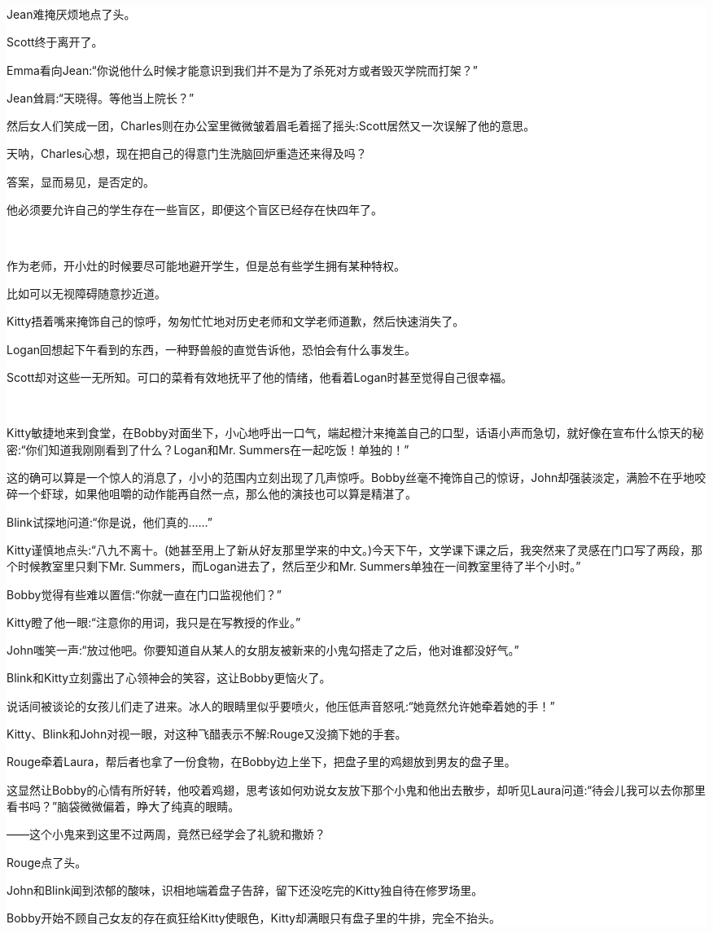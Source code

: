 Jean难掩厌烦地点了头。

Scott终于离开了。

Emma看向Jean:“你说他什么时候才能意识到我们并不是为了杀死对方或者毁灭学院而打架？”

Jean耸肩:“天晓得。等他当上院长？”

然后女人们笑成一团，Charles则在办公室里微微皱着眉毛着摇了摇头:Scott居然又一次误解了他的意思。

天呐，Charles心想，现在把自己的得意门生洗脑回炉重造还来得及吗？

答案，显而易见，是否定的。

他必须要允许自己的学生存在一些盲区，即便这个盲区已经存在快四年了。

<br>

作为老师，开小灶的时候要尽可能地避开学生，但是总有些学生拥有某种特权。

比如可以无视障碍随意抄近道。

Kitty捂着嘴来掩饰自己的惊呼，匆匆忙忙地对历史老师和文学老师道歉，然后快速消失了。

Logan回想起下午看到的东西，一种野兽般的直觉告诉他，恐怕会有什么事发生。

Scott却对这些一无所知。可口的菜肴有效地抚平了他的情绪，他看着Logan时甚至觉得自己很幸福。

<br>

Kitty敏捷地来到食堂，在Bobby对面坐下，小心地呼出一口气，端起橙汁来掩盖自己的口型，话语小声而急切，就好像在宣布什么惊天的秘密:“你们知道我刚刚看到了什么？Logan和Mr. Summers在一起吃饭！单独的！”

这的确可以算是一个惊人的消息了，小小的范围内立刻出现了几声惊呼。Bobby丝毫不掩饰自己的惊讶，John却强装淡定，满脸不在乎地咬碎一个虾球，如果他咀嚼的动作能再自然一点，那么他的演技也可以算是精湛了。

Blink试探地问道:“你是说，他们真的……”

Kitty谨慎地点头:“八九不离十。(她甚至用上了新从好友那里学来的中文。)今天下午，文学课下课之后，我突然来了灵感在门口写了两段，那个时候教室里只剩下Mr. Summers，而Logan进去了，然后至少和Mr. Summers单独在一间教室里待了半个小时。”

Bobby觉得有些难以置信:“你就一直在门口监视他们？”

Kitty瞪了他一眼:“注意你的用词，我只是在写教授的作业。”

John嗤笑一声:“放过他吧。你要知道自从某人的女朋友被新来的小鬼勾搭走了之后，他对谁都没好气。”

Blink和Kitty立刻露出了心领神会的笑容，这让Bobby更恼火了。

说话间被谈论的女孩儿们走了进来。冰人的眼睛里似乎要喷火，他压低声音怒吼:“她竟然允许她牵着她的手！”

Kitty、Blink和John对视一眼，对这种飞醋表示不解:Rouge又没摘下她的手套。

Rouge牵着Laura，帮后者也拿了一份食物，在Bobby边上坐下，把盘子里的鸡翅放到男友的盘子里。

这显然让Bobby的心情有所好转，他咬着鸡翅，思考该如何劝说女友放下那个小鬼和他出去散步，却听见Laura问道:“待会儿我可以去你那里看书吗？”脑袋微微偏着，睁大了纯真的眼睛。

——这个小鬼来到这里不过两周，竟然已经学会了礼貌和撒娇？

Rouge点了头。

John和Blink闻到浓郁的酸味，识相地端着盘子告辞，留下还没吃完的Kitty独自待在修罗场里。

Bobby开始不顾自己女友的存在疯狂给Kitty使眼色，Kitty却满眼只有盘子里的牛排，完全不抬头。
